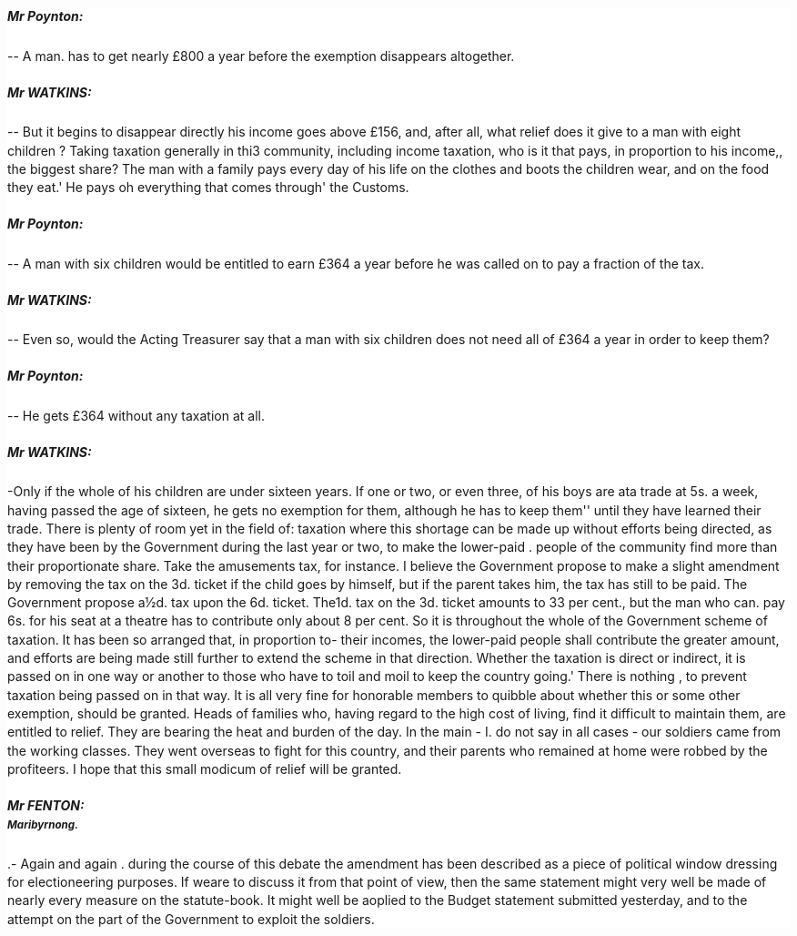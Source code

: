 ##### Mr Poynton:

-- A man. has to get nearly £800 a year before the exemption disappears altogether. 

##### Mr WATKINS:

-- But it begins to disappear directly his income goes above £156, and, after all, what relief does it give to a man with eight children ? Taking taxation generally in thi3 community, including income taxation, who is it that pays, in proportion to his income,, the biggest share? The man with a family pays every day of his life on the clothes and boots the children wear, and on the food they eat.' He pays oh everything that comes through' the Customs. 

##### Mr Poynton:

-- A man with six children would be entitled to earn £364 a year before he was called on to pay a fraction of the tax. 

##### Mr WATKINS:

-- Even so, would the Acting Treasurer say that a man with six children does not need all of £364 a year in order to keep them? 

##### Mr Poynton:

-- He gets £364 without any taxation at all. 

##### Mr WATKINS:

-Only if the whole of his children are under sixteen years. If one or two, or even three, of his boys are ata trade at 5s. a week, having passed the age of sixteen, he gets no exemption for them, although he has to keep them'' until they have learned their trade. There is plenty of room yet in the field of: taxation where this shortage can be made up without efforts being directed, as they have been by the Government during the last year or two, to make the lower-paid . people of the community find more than their proportionate share. Take the amusements tax, for instance. I believe the Government propose to make a slight amendment by removing the tax on the 3d. ticket if the child goes by himself, but if the parent takes him, the tax has still to be paid. The Government propose a½d. tax upon the 6d. ticket. The1d. tax on the 3d. ticket amounts to 33 per cent., but the man who can. pay 6s. for his seat at a theatre has to contribute only about 8 per cent. So it is throughout the whole of the Government scheme of taxation. It has been so arranged that, in proportion to- their incomes, the lower-paid people shall contribute the greater amount, and efforts are being made still further to extend the scheme in that direction. Whether the taxation is direct or indirect, it is passed on in one way or another to those who have to toil and moil to keep the country going.' There is nothing , to prevent taxation being passed on in that way. It is all very fine for honorable members to quibble about whether this or some other exemption, should be granted. Heads of families who, having regard to the high cost of living, find it difficult to maintain them, are entitled to relief. They are bearing the heat and burden of the day. In the main - I. do not say in all cases - our soldiers came from the working classes. They went overseas to fight for this country, and their parents who remained at home were robbed by the profiteers. I hope that this small modicum of relief will be granted. 

##### Mr FENTON:<br><small class="text-muted">Maribyrnong.</small>

.- Again and again . during the course of this debate the amendment has been described as a piece of political window dressing for electioneering purposes. If weare to discuss it from that point of view, then the same statement might very well be made of nearly every measure on the statute-book. It might well be aoplied to the Budget statement submitted yesterday, and to the attempt on the part of the Government to exploit the soldiers. 
